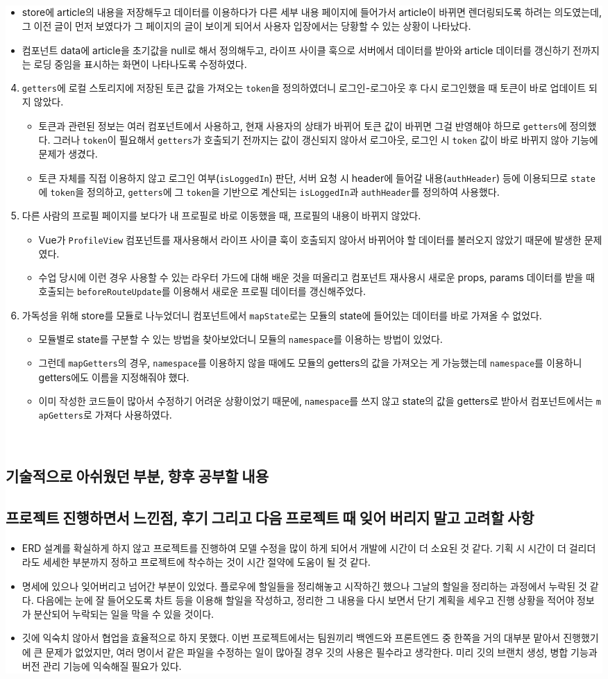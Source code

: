    - store에 article의 내용을 저장해두고 데이터를 이용하다가 다른 세부 내용 페이지에 들어가서 article이 바뀌면 렌더링되도록 하려는 의도였는데, 그 이전 글이 먼저 보였다가 그 페이지의 글이 보이게 되어서 사용자 입장에서는 당황할 수 있는 상황이 나타났다.
  
   - 컴포넌트 data에 article을 초기값을 null로 해서 정의해두고, 라이프 사이클 훅으로 서버에서 데이터를 받아와 article 데이터를 갱신하기 전까지는 로딩 중임을 표시하는 화면이 나타나도록 수정하였다.

4. `getters`에 로컬 스토리지에 저장된 토큰 값을 가져오는 `token`을 정의하였더니 로그인-로그아웃 후 다시 로그인했을 때 토큰이 바로 업데이트 되지 않았다.
    
    - 토큰과 관련된 정보는 여러 컴포넌트에서 사용하고, 현재 사용자의 상태가 바뀌어 토큰 값이 바뀌면 그걸 반영해야 하므로 `getters`에 정의했다. 그러나 `token`이 필요해서 `getters`가 호출되기 전까지는 값이 갱신되지 않아서 로그아웃, 로그인 시 `token` 값이 바로 바뀌지 않아 기능에 문제가 생겼다.
    
    - 토큰 자체를 직접 이용하지 않고 로그인 여부(`isLoggedIn`) 판단, 서버 요청 시 header에 들어갈 내용(`authHeader`) 등에 이용되므로 `state`에 `token`을 정의하고, `getters`에 그 `token`을 기반으로 계산되는 `isLoggedIn`과 `authHeader`를 정의하여 사용했다.

5. 다른 사람의 프로필 페이지를 보다가 내 프로필로 바로 이동했을 때, 프로필의 내용이 바뀌지 않았다.
    
    - Vue가 `ProfileView` 컴포넌트를 재사용해서 라이프 사이클 훅이 호출되지 않아서 바뀌어야 할 데이터를 불러오지 않았기 때문에 발생한 문제였다.
    
    - 수업 당시에 이런 경우 사용할 수 있는 라우터 가드에 대해 배운 것을 떠올리고 컴포넌트 재사용시 새로운 props, params 데이터를 받을 때 호출되는 `beforeRouteUpdate`를 이용해서 새로운 프로필 데이터를 갱신해주었다.

6. 가독성을 위해 store를 모듈로 나누었더니 컴포넌트에서 `mapState`로는 모듈의 state에 들어있는 데이터를 바로 가져올 수 없었다.
  
    - 모듈별로 state를 구분할 수 있는 방법을 찾아보았더니 모듈의 `namespace`를 이용하는 방법이 있었다.
  
    - 그런데 `mapGetters`의 경우, `namespace`를 이용하지 않을 때에도 모듈의 getters의 값을 가져오는 게 가능했는데 `namespace`를 이용하니 getters에도 이름을 지정해줘야 했다.
  
    - 이미 작성한 코드들이 많아서 수정하기 어려운 상황이었기 때문에, `namespace`를 쓰지 않고 state의 값을 getters로 받아서 컴포넌트에서는 `mapGetters`로 가져다 사용하였다.

<br/>

## 기술적으로 아쉬웠던 부분, 향후 공부할 내용

## 프로젝트 진행하면서 느낀점, 후기 그리고 다음 프로젝트 때 잊어 버리지 말고 고려할 사항

- ERD 설계를 확실하게 하지 않고 프로젝트를 진행하여 모델 수정을 많이 하게 되어서 개발에 시간이 더 소요된 것 같다. 기획 시 시간이 더 걸리더라도 세세한 부분까지 정하고 프로젝트에 착수하는 것이 시간 절약에 도움이 될 것 같다.

- 명세에 있으나 잊어버리고 넘어간 부분이 있었다. 플로우에 할일들을 정리해놓고 시작하긴 했으나 그날의 할일을 정리하는 과정에서 누락된 것 같다. 다음에는 눈에 잘 들어오도록 차트 등을 이용해 할일을 작성하고, 정리한 그 내용을 다시 보면서 단기 계획을 세우고 진행 상황을 적어야 정보가 분산되어 누락되는 일을 막을 수 있을 것이다.

- 깃에 익숙치 않아서 협업을 효율적으로 하지 못했다. 이번 프로젝트에서는 팀원끼리 백엔드와 프론트엔드 중 한쪽을 거의 대부분 맡아서 진행했기에 큰 문제가 없었지만, 여러 명이서 같은 파일을 수정하는 일이 많아질 경우 깃의 사용은 필수라고 생각한다. 미리 깃의 브랜치 생성, 병합 기능과 버전 관리 기능에 익숙해질 필요가 있다.
